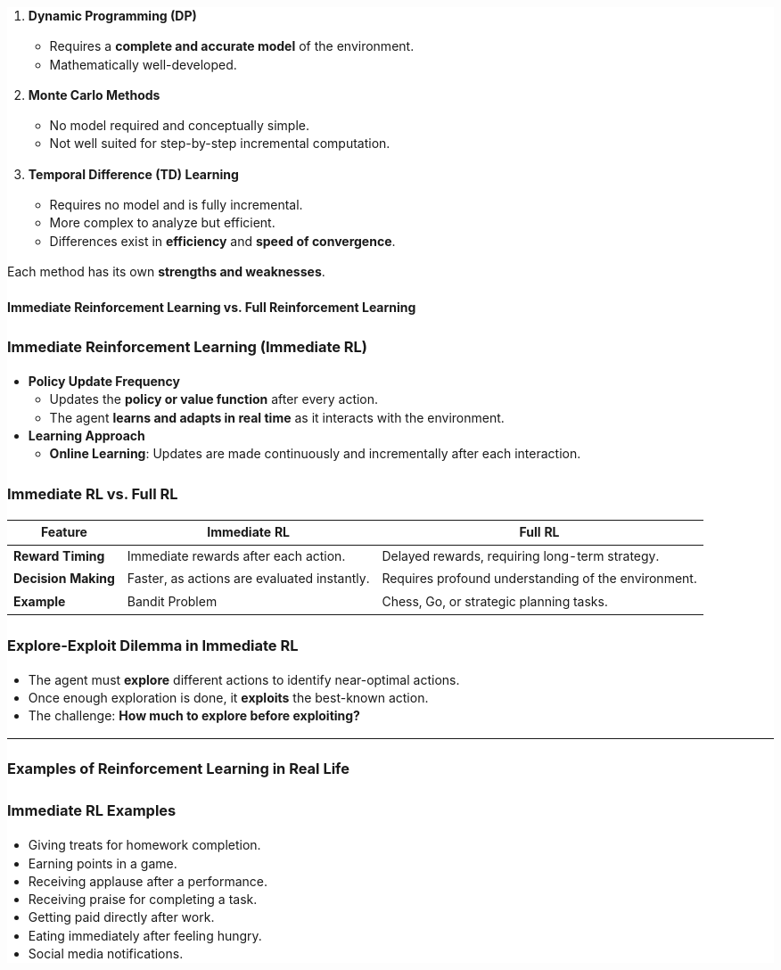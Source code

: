 1. **Dynamic Programming (DP)**
    
    - Requires a **complete and accurate model** of the environment.
    - Mathematically well-developed.
2. **Monte Carlo Methods**
    
    - No model required and conceptually simple.
    - Not well suited for step-by-step incremental computation.
3. **Temporal Difference (TD) Learning**
    
    - Requires no model and is fully incremental.
    - More complex to analyze but efficient.
    - Differences exist in **efficiency** and **speed of convergence**.

Each method has its own **strengths and weaknesses**.
#### Immediate Reinforcement Learning vs. Full Reinforcement Learning

### Immediate Reinforcement Learning (Immediate RL)

- **Policy Update Frequency**
    - Updates the **policy or value function** after every action.
    - The agent **learns and adapts in real time** as it interacts with the environment.
- **Learning Approach**
    - **Online Learning**: Updates are made continuously and incrementally after each interaction.

### Immediate RL vs. Full RL

| Feature             | Immediate RL                                | Full RL                                             |
| ------------------- | ------------------------------------------- | --------------------------------------------------- |
| **Reward Timing**   | Immediate rewards after each action.        | Delayed rewards, requiring long-term strategy.      |
| **Decision Making** | Faster, as actions are evaluated instantly. | Requires profound understanding of the environment. |
| **Example**         | Bandit Problem                              | Chess, Go, or strategic planning tasks.             |

### Explore-Exploit Dilemma in Immediate RL

- The agent must **explore** different actions to identify near-optimal actions.
- Once enough exploration is done, it **exploits** the best-known action.
- The challenge: **How much to explore before exploiting?**

---

### Examples of Reinforcement Learning in Real Life

### Immediate RL Examples

- Giving treats for homework completion.
- Earning points in a game.
- Receiving applause after a performance.
- Receiving praise for completing a task.
- Getting paid directly after work.
- Eating immediately after feeling hungry.
- Social media notifications.
